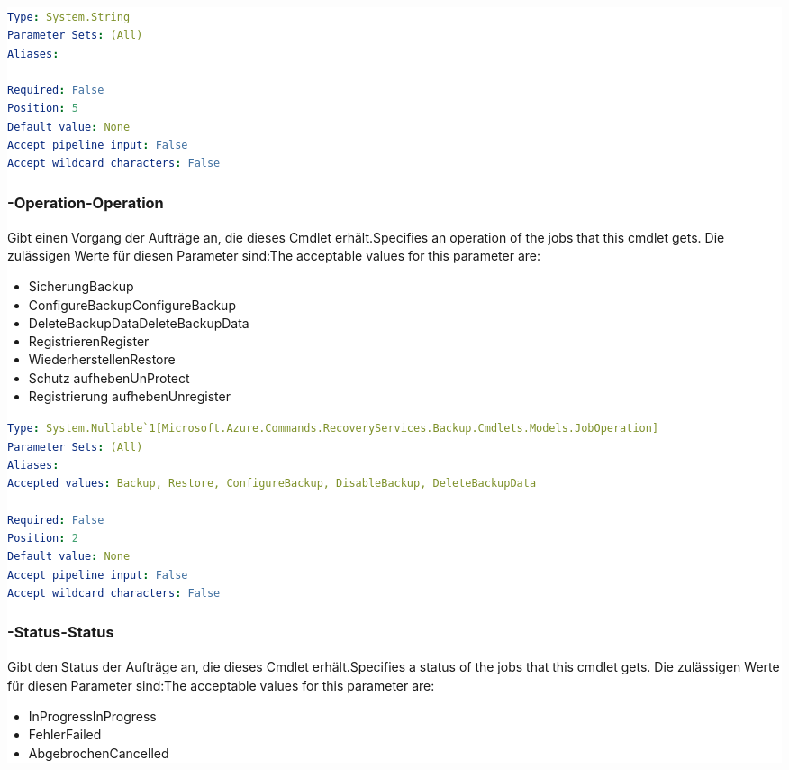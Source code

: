 ```yaml
Type: System.String
Parameter Sets: (All)
Aliases:

Required: False
Position: 5
Default value: None
Accept pipeline input: False
Accept wildcard characters: False
```

### <span data-ttu-id="5e88c-136">-Operation</span><span class="sxs-lookup"><span data-stu-id="5e88c-136">-Operation</span></span>
<span data-ttu-id="5e88c-137">Gibt einen Vorgang der Aufträge an, die dieses Cmdlet erhält.</span><span class="sxs-lookup"><span data-stu-id="5e88c-137">Specifies an operation of the jobs that this cmdlet gets.</span></span>
<span data-ttu-id="5e88c-138">Die zulässigen Werte für diesen Parameter sind:</span><span class="sxs-lookup"><span data-stu-id="5e88c-138">The acceptable values for this parameter are:</span></span>
- <span data-ttu-id="5e88c-139">Sicherung</span><span class="sxs-lookup"><span data-stu-id="5e88c-139">Backup</span></span>
- <span data-ttu-id="5e88c-140">ConfigureBackup</span><span class="sxs-lookup"><span data-stu-id="5e88c-140">ConfigureBackup</span></span>
- <span data-ttu-id="5e88c-141">DeleteBackupData</span><span class="sxs-lookup"><span data-stu-id="5e88c-141">DeleteBackupData</span></span>
- <span data-ttu-id="5e88c-142">Registrieren</span><span class="sxs-lookup"><span data-stu-id="5e88c-142">Register</span></span>
- <span data-ttu-id="5e88c-143">Wiederherstellen</span><span class="sxs-lookup"><span data-stu-id="5e88c-143">Restore</span></span>
- <span data-ttu-id="5e88c-144">Schutz aufheben</span><span class="sxs-lookup"><span data-stu-id="5e88c-144">UnProtect</span></span>
- <span data-ttu-id="5e88c-145">Registrierung aufheben</span><span class="sxs-lookup"><span data-stu-id="5e88c-145">Unregister</span></span>

```yaml
Type: System.Nullable`1[Microsoft.Azure.Commands.RecoveryServices.Backup.Cmdlets.Models.JobOperation]
Parameter Sets: (All)
Aliases:
Accepted values: Backup, Restore, ConfigureBackup, DisableBackup, DeleteBackupData

Required: False
Position: 2
Default value: None
Accept pipeline input: False
Accept wildcard characters: False
```

### <span data-ttu-id="5e88c-146">-Status</span><span class="sxs-lookup"><span data-stu-id="5e88c-146">-Status</span></span>
<span data-ttu-id="5e88c-147">Gibt den Status der Aufträge an, die dieses Cmdlet erhält.</span><span class="sxs-lookup"><span data-stu-id="5e88c-147">Specifies a status of the jobs that this cmdlet gets.</span></span>
<span data-ttu-id="5e88c-148">Die zulässigen Werte für diesen Parameter sind:</span><span class="sxs-lookup"><span data-stu-id="5e88c-148">The acceptable values for this parameter are:</span></span>
- <span data-ttu-id="5e88c-149">InProgress</span><span class="sxs-lookup"><span data-stu-id="5e88c-149">InProgress</span></span>
- <span data-ttu-id="5e88c-150">Fehler</span><span class="sxs-lookup"><span data-stu-id="5e88c-150">Failed</span></span>
- <span data-ttu-id="5e88c-151">Abgebrochen</span><span class="sxs-lookup"><span data-stu-id="5e88c-151">Cancelled</span></span>